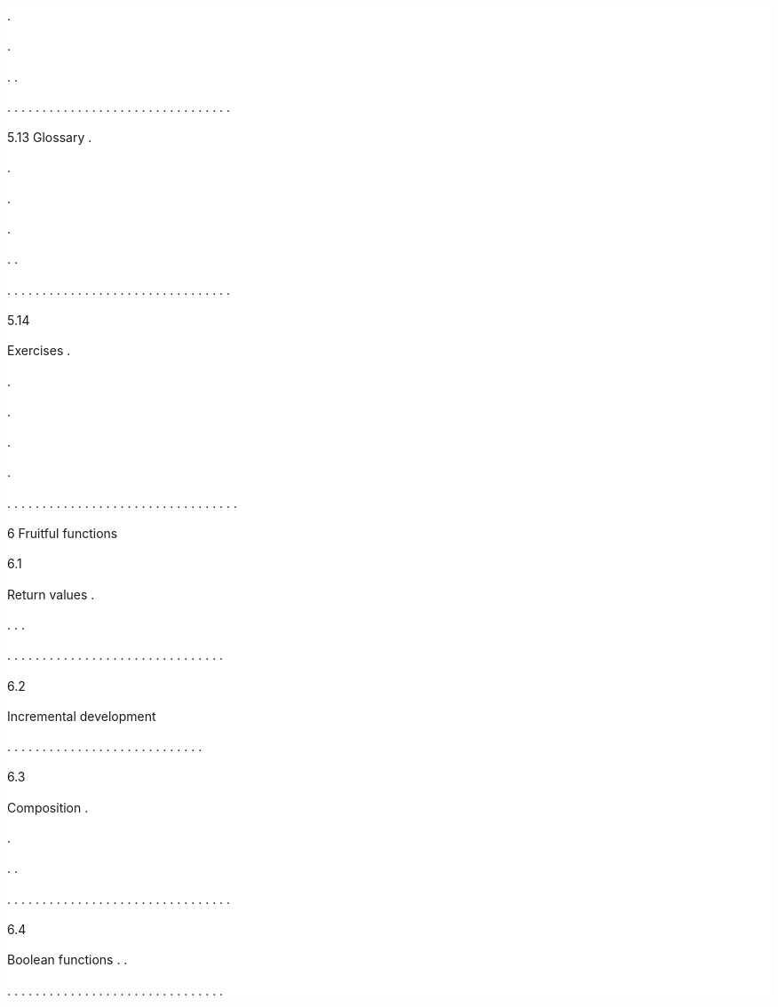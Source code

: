 .

.

. .

. . . . . . . . . . . . . . . . . . . . . . . . . . . . . . . .

5.13 Glossary .

.

.

.

. .

. . . . . . . . . . . . . . . . . . . . . . . . . . . . . . . .

5.14

Exercises .

.

.

.

.

. . . . . . . . . . . . . . . . . . . . . . . . . . . . . . . . .

6 Fruitful functions

6.1

Return values .

. . .

. . . . . . . . . . . . . . . . . . . . . . . . . . . . . . .

6.2

Incremental development

. . . . . . . . . . . . . . . . . . . . . . . . . . . .

6.3

Composition .

.

. .

. . . . . . . . . . . . . . . . . . . . . . . . . . . . . . . .

6.4

Boolean functions . .

. . . . . . . . . . . . . . . . . . . . . . . . . . . . . . .
